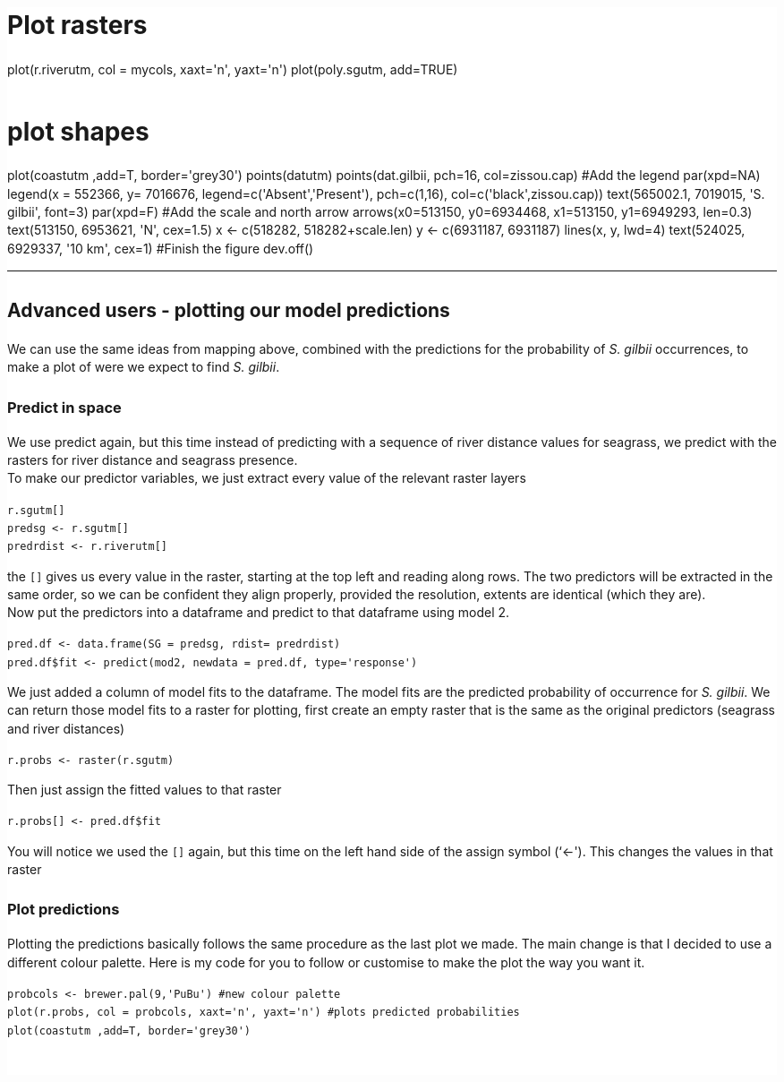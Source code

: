 # Plot rasters
plot(r.riverutm, col = mycols, xaxt='n', yaxt='n')
plot(poly.sgutm, add=TRUE)
# plot shapes
plot(coastutm ,add=T, border='grey30')
points(datutm)
points(dat.gilbii, pch=16, col=zissou.cap)
#Add the legend
par(xpd=NA)
legend(x = 552366, y= 7016676, legend=c('Absent','Present'), pch=c(1,16), col=c('black',zissou.cap))
text(565002.1, 7019015, 'S. gilbii', font=3)
par(xpd=F)
#Add the scale and north arrow
arrows(x0=513150, y0=6934468, x1=513150, y1=6949293, len=0.3)
text(513150, 6953621, 'N', cex=1.5)
x &lt;- c(518282, 518282+scale.len)
y &lt;- c(6931187, 6931187)
lines(x, y, lwd=4)
text(524025, 6929337, '10 km', cex=1)
#Finish the figure
dev.off()</code></pre>
<hr />
</div>
<div id="advanced-users---plotting-our-model-predictions" class="section level2">
<h2>Advanced users - plotting our model predictions</h2>
<p>We can use the same ideas from mapping above, combined with the predictions for the probability of <em>S. gilbii</em> occurrences, to make a plot of were we expect to find <em>S. gilbii</em>.</p>
<div id="predict-in-space" class="section level3">
<h3>Predict in space</h3>
<p>We use predict again, but this time instead of predicting with a sequence of river distance values for seagrass, we predict with the rasters for river distance and seagrass presence.<br />To make our predictor variables, we just extract every value of the relevant raster layers</p>
<pre><code>r.sgutm[]
predsg &lt;- r.sgutm[]
predrdist &lt;- r.riverutm[]</code></pre>
<p>the <code>[]</code> gives us every value in the raster, starting at the top left and reading along rows. The two predictors will be extracted in the same order, so we can be confident they align properly, provided the resolution, extents are identical (which they are).<br />Now put the predictors into a dataframe and predict to that dataframe using model 2.</p>
<pre><code>pred.df &lt;- data.frame(SG = predsg, rdist= predrdist)
pred.df$fit &lt;- predict(mod2, newdata = pred.df, type='response')</code></pre>
<p>We just added a column of model fits to the dataframe. The model fits are the predicted probability of occurrence for <em>S. gilbii</em>. We can return those model fits to a raster for plotting, first create an empty raster that is the same as the original predictors (seagrass and river distances)</p>
<pre><code>r.probs &lt;- raster(r.sgutm)</code></pre>
<p>Then just assign the fitted values to that raster</p>
<pre><code>r.probs[] &lt;- pred.df$fit</code></pre>
<p>You will notice we used the <code>[]</code> again, but this time on the left hand side of the assign symbol (‘&lt;-'). This changes the values in that raster</p>
</div>
<div id="plot-predictions" class="section level3">
<h3>Plot predictions</h3>
<p>Plotting the predictions basically follows the same procedure as the last plot we made. The main change is that I decided to use a different colour palette. Here is my code for you to follow or customise to make the plot the way you want it.</p>
<pre><code>probcols &lt;- brewer.pal(9,'PuBu') #new colour palette
plot(r.probs, col = probcols, xaxt='n', yaxt='n') #plots predicted probabilities
plot(coastutm ,add=T, border='grey30')